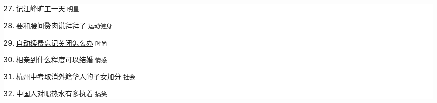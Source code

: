 27. [记汪峰旷工一天](https://m.weibo.cn/search?containerid=100103type%3D1%26t%3D10%26q%3D%23%E8%AE%B0%E6%B1%AA%E5%B3%B0%E6%97%B7%E5%B7%A5%E4%B8%80%E5%A4%A9%23&stream_entry_id=31&isnewpage=1&extparam=seat%3D1%26cate%3D5001%26dgr%3D0%26lcate%3D5001%26pos%3D25%26stream_entry_id%3D31%26flag%3D0%26filter_type%3Drealtimehot%26band_rank%3D26%26q%3D%2523%25E8%25AE%25B0%25E6%25B1%25AA%25E5%25B3%25B0%25E6%2597%25B7%25E5%25B7%25A5%25E4%25B8%2580%25E5%25A4%25A9%2523%26realpos%3D26%26c_type%3D31%26display_time%3D1675166702%26pre_seqid%3D1675166702835023860111&luicode=10000011&lfid=106003type%3D25%26t%3D3%26disable_hot%3D1%26filter_type%3Drealtimehot) `明星` 

28. [要和腰间赘肉说拜拜了](https://m.weibo.cn/search?containerid=100103type%3D1%26t%3D10%26q%3D%23%E8%A6%81%E5%92%8C%E8%85%B0%E9%97%B4%E8%B5%98%E8%82%89%E8%AF%B4%E6%8B%9C%E6%8B%9C%E4%BA%86%23&stream_entry_id=31&isnewpage=1&extparam=seat%3D1%26cate%3D5001%26dgr%3D0%26lcate%3D5001%26pos%3D26%26stream_entry_id%3D31%26flag%3D0%26filter_type%3Drealtimehot%26band_rank%3D27%26q%3D%2523%25E8%25A6%2581%25E5%2592%258C%25E8%2585%25B0%25E9%2597%25B4%25E8%25B5%2598%25E8%2582%2589%25E8%25AF%25B4%25E6%258B%259C%25E6%258B%259C%25E4%25BA%2586%2523%26realpos%3D27%26c_type%3D31%26display_time%3D1675166702%26pre_seqid%3D1675166702835023860111&luicode=10000011&lfid=106003type%3D25%26t%3D3%26disable_hot%3D1%26filter_type%3Drealtimehot) `运动健身` 

29. [自动续费忘记关闭怎么办](https://m.weibo.cn/search?containerid=100103type%3D1%26t%3D10%26q%3D%23%E8%87%AA%E5%8A%A8%E7%BB%AD%E8%B4%B9%E5%BF%98%E8%AE%B0%E5%85%B3%E9%97%AD%E6%80%8E%E4%B9%88%E5%8A%9E%23&stream_entry_id=31&isnewpage=1&extparam=seat%3D1%26cate%3D5001%26dgr%3D0%26lcate%3D5001%26pos%3D27%26stream_entry_id%3D31%26flag%3D1%26filter_type%3Drealtimehot%26band_rank%3D28%26q%3D%2523%25E8%2587%25AA%25E5%258A%25A8%25E7%25BB%25AD%25E8%25B4%25B9%25E5%25BF%2598%25E8%25AE%25B0%25E5%2585%25B3%25E9%2597%25AD%25E6%2580%258E%25E4%25B9%2588%25E5%258A%259E%2523%26realpos%3D28%26c_type%3D31%26display_time%3D1675166702%26pre_seqid%3D1675166702835023860111&luicode=10000011&lfid=106003type%3D25%26t%3D3%26disable_hot%3D1%26filter_type%3Drealtimehot) `时尚` 

30. [相亲到什么程度可以结婚](https://m.weibo.cn/search?containerid=100103type%3D1%26t%3D10%26q%3D%23%E7%9B%B8%E4%BA%B2%E5%88%B0%E4%BB%80%E4%B9%88%E7%A8%8B%E5%BA%A6%E5%8F%AF%E4%BB%A5%E7%BB%93%E5%A9%9A%23&stream_entry_id=31&isnewpage=1&extparam=seat%3D1%26cate%3D5001%26dgr%3D0%26lcate%3D5001%26pos%3D28%26stream_entry_id%3D31%26flag%3D0%26filter_type%3Drealtimehot%26band_rank%3D29%26q%3D%2523%25E7%259B%25B8%25E4%25BA%25B2%25E5%2588%25B0%25E4%25BB%2580%25E4%25B9%2588%25E7%25A8%258B%25E5%25BA%25A6%25E5%258F%25AF%25E4%25BB%25A5%25E7%25BB%2593%25E5%25A9%259A%2523%26realpos%3D29%26c_type%3D31%26display_time%3D1675166702%26pre_seqid%3D1675166702835023860111&luicode=10000011&lfid=106003type%3D25%26t%3D3%26disable_hot%3D1%26filter_type%3Drealtimehot) `情感` 

31. [杭州中考取消外籍华人的子女加分](https://m.weibo.cn/search?containerid=100103type%3D1%26t%3D10%26q%3D%23%E6%9D%AD%E5%B7%9E%E4%B8%AD%E8%80%83%E5%8F%96%E6%B6%88%E5%A4%96%E7%B1%8D%E5%8D%8E%E4%BA%BA%E7%9A%84%E5%AD%90%E5%A5%B3%E5%8A%A0%E5%88%86%23&stream_entry_id=31&isnewpage=1&extparam=seat%3D1%26cate%3D5001%26dgr%3D0%26lcate%3D5001%26pos%3D29%26stream_entry_id%3D31%26flag%3D0%26filter_type%3Drealtimehot%26band_rank%3D30%26q%3D%2523%25E6%259D%25AD%25E5%25B7%259E%25E4%25B8%25AD%25E8%2580%2583%25E5%258F%2596%25E6%25B6%2588%25E5%25A4%2596%25E7%25B1%258D%25E5%258D%258E%25E4%25BA%25BA%25E7%259A%2584%25E5%25AD%2590%25E5%25A5%25B3%25E5%258A%25A0%25E5%2588%2586%2523%26realpos%3D30%26c_type%3D31%26display_time%3D1675166702%26pre_seqid%3D1675166702835023860111&luicode=10000011&lfid=106003type%3D25%26t%3D3%26disable_hot%3D1%26filter_type%3Drealtimehot) `社会` 

32. [中国人对喝热水有多执着](https://m.weibo.cn/search?containerid=100103type%3D1%26t%3D10%26q%3D%23%E4%B8%AD%E5%9B%BD%E4%BA%BA%E5%AF%B9%E5%96%9D%E7%83%AD%E6%B0%B4%E6%9C%89%E5%A4%9A%E6%89%A7%E7%9D%80%23&stream_entry_id=31&isnewpage=1&extparam=seat%3D1%26cate%3D5001%26dgr%3D0%26lcate%3D5001%26pos%3D30%26stream_entry_id%3D31%26flag%3D0%26filter_type%3Drealtimehot%26band_rank%3D31%26q%3D%2523%25E4%25B8%25AD%25E5%259B%25BD%25E4%25BA%25BA%25E5%25AF%25B9%25E5%2596%259D%25E7%2583%25AD%25E6%25B0%25B4%25E6%259C%2589%25E5%25A4%259A%25E6%2589%25A7%25E7%259D%2580%2523%26realpos%3D31%26c_type%3D31%26display_time%3D1675166702%26pre_seqid%3D1675166702835023860111&luicode=10000011&lfid=106003type%3D25%26t%3D3%26disable_hot%3D1%26filter_type%3Drealtimehot) `搞笑` 
